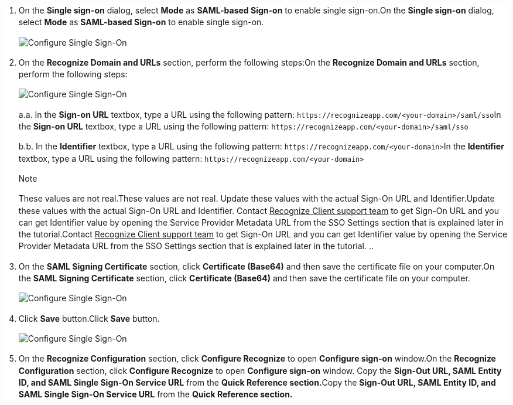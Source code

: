1. <span data-ttu-id="645c4-153">On the **Single sign-on** dialog, select **Mode** as **SAML-based Sign-on** to enable single sign-on.</span><span class="sxs-lookup"><span data-stu-id="645c4-153">On the **Single sign-on** dialog, select **Mode** as **SAML-based Sign-on** to enable single sign-on.</span></span>
 
    ![Configure Single Sign-On](./media/recognize-tutorial/tutorial_recognize_samlbase.png)

1. <span data-ttu-id="645c4-155">On the **Recognize Domain and URLs** section, perform the following steps:</span><span class="sxs-lookup"><span data-stu-id="645c4-155">On the **Recognize Domain and URLs** section, perform the following steps:</span></span>

    ![Configure Single Sign-On](./media/recognize-tutorial/tutorial_recognize_url.png)

    <span data-ttu-id="645c4-157">a.</span><span class="sxs-lookup"><span data-stu-id="645c4-157">a.</span></span> <span data-ttu-id="645c4-158">In the **Sign-on URL** textbox, type a URL using the following pattern: `https://recognizeapp.com/<your-domain>/saml/sso`</span><span class="sxs-lookup"><span data-stu-id="645c4-158">In the **Sign-on URL** textbox, type a URL using the following pattern: `https://recognizeapp.com/<your-domain>/saml/sso`</span></span>

    <span data-ttu-id="645c4-159">b.</span><span class="sxs-lookup"><span data-stu-id="645c4-159">b.</span></span> <span data-ttu-id="645c4-160">In the **Identifier** textbox, type a URL using the following pattern: `https://recognizeapp.com/<your-domain>`</span><span class="sxs-lookup"><span data-stu-id="645c4-160">In the **Identifier** textbox, type a URL using the following pattern: `https://recognizeapp.com/<your-domain>`</span></span>

    > [!NOTE] 
    > <span data-ttu-id="645c4-161">These values are not real.</span><span class="sxs-lookup"><span data-stu-id="645c4-161">These values are not real.</span></span> <span data-ttu-id="645c4-162">Update these values with the actual Sign-On URL and Identifier.</span><span class="sxs-lookup"><span data-stu-id="645c4-162">Update these values with the actual Sign-On URL and Identifier.</span></span> <span data-ttu-id="645c4-163">Contact [Recognize Client support team](mailto:support@recognizeapp.com) to get Sign-On URL and you can get Identifier value by opening the Service Provider Metadata URL from the SSO Settings section that is explained later in the tutorial.</span><span class="sxs-lookup"><span data-stu-id="645c4-163">Contact [Recognize Client support team](mailto:support@recognizeapp.com) to get Sign-On URL and you can get Identifier value by opening the Service Provider Metadata URL from the SSO Settings section that is explained later in the tutorial.</span></span> <span data-ttu-id="645c4-164">.</span><span class="sxs-lookup"><span data-stu-id="645c4-164">.</span></span> 
 
1. <span data-ttu-id="645c4-165">On the **SAML Signing Certificate** section, click **Certificate (Base64)** and then save the certificate file on your computer.</span><span class="sxs-lookup"><span data-stu-id="645c4-165">On the **SAML Signing Certificate** section, click **Certificate (Base64)** and then save the certificate file on your computer.</span></span>

    ![Configure Single Sign-On](./media/recognize-tutorial/tutorial_recognize_certificate.png) 

1. <span data-ttu-id="645c4-167">Click **Save** button.</span><span class="sxs-lookup"><span data-stu-id="645c4-167">Click **Save** button.</span></span>

    ![Configure Single Sign-On](./media/recognize-tutorial/tutorial_general_400.png)

1. <span data-ttu-id="645c4-169">On the **Recognize Configuration** section, click **Configure Recognize** to open **Configure sign-on** window.</span><span class="sxs-lookup"><span data-stu-id="645c4-169">On the **Recognize Configuration** section, click **Configure Recognize** to open **Configure sign-on** window.</span></span> <span data-ttu-id="645c4-170">Copy the **Sign-Out URL, SAML Entity ID, and SAML Single Sign-On Service URL** from the **Quick Reference section.**</span><span class="sxs-lookup"><span data-stu-id="645c4-170">Copy the **Sign-Out URL, SAML Entity ID, and SAML Single Sign-On Service URL** from the **Quick Reference section.**</span></span>


[1]: ./media/recognize-tutorial/tutorial_general_01.png
[2]: ./media/recognize-tutorial/tutorial_general_02.png
[3]: ./media/recognize-tutorial/tutorial_general_03.png
[4]: ./media/recognize-tutorial/tutorial_general_04.png
[100]: ./media/recognize-tutorial/tutorial_general_100.png
[200]: ./media/recognize-tutorial/tutorial_general_200.png
[201]: ./media/recognize-tutorial/tutorial_general_201.png
[202]: ./media/recognize-tutorial/tutorial_general_202.png
[203]: ./media/recognize-tutorial/tutorial_general_203.png